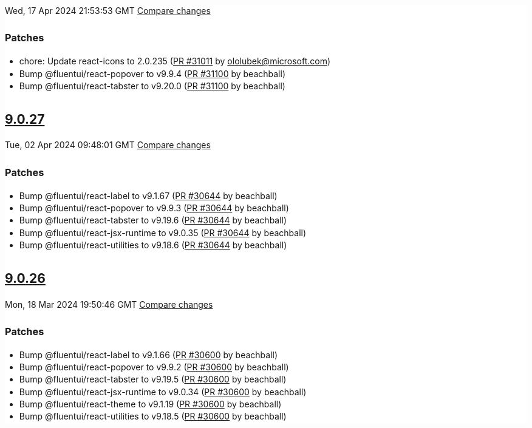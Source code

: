Wed, 17 Apr 2024 21:53:53 GMT
[Compare changes](https://github.com/microsoft/fluentui/compare/@fluentui/react-infolabel_v9.0.27..@fluentui/react-infolabel_v9.0.28)

### Patches

- chore: Update react-icons to 2.0.235 ([PR #31011](https://github.com/microsoft/fluentui/pull/31011) by ololubek@microsoft.com)
- Bump @fluentui/react-popover to v9.9.4 ([PR #31100](https://github.com/microsoft/fluentui/pull/31100) by beachball)
- Bump @fluentui/react-tabster to v9.20.0 ([PR #31100](https://github.com/microsoft/fluentui/pull/31100) by beachball)

## [9.0.27](https://github.com/microsoft/fluentui/tree/@fluentui/react-infolabel_v9.0.27)

Tue, 02 Apr 2024 09:48:01 GMT
[Compare changes](https://github.com/microsoft/fluentui/compare/@fluentui/react-infolabel_v9.0.26..@fluentui/react-infolabel_v9.0.27)

### Patches

- Bump @fluentui/react-label to v9.1.67 ([PR #30644](https://github.com/microsoft/fluentui/pull/30644) by beachball)
- Bump @fluentui/react-popover to v9.9.3 ([PR #30644](https://github.com/microsoft/fluentui/pull/30644) by beachball)
- Bump @fluentui/react-tabster to v9.19.6 ([PR #30644](https://github.com/microsoft/fluentui/pull/30644) by beachball)
- Bump @fluentui/react-jsx-runtime to v9.0.35 ([PR #30644](https://github.com/microsoft/fluentui/pull/30644) by beachball)
- Bump @fluentui/react-utilities to v9.18.6 ([PR #30644](https://github.com/microsoft/fluentui/pull/30644) by beachball)

## [9.0.26](https://github.com/microsoft/fluentui/tree/@fluentui/react-infolabel_v9.0.26)

Mon, 18 Mar 2024 19:50:46 GMT
[Compare changes](https://github.com/microsoft/fluentui/compare/@fluentui/react-infolabel_v9.0.25..@fluentui/react-infolabel_v9.0.26)

### Patches

- Bump @fluentui/react-label to v9.1.66 ([PR #30600](https://github.com/microsoft/fluentui/pull/30600) by beachball)
- Bump @fluentui/react-popover to v9.9.2 ([PR #30600](https://github.com/microsoft/fluentui/pull/30600) by beachball)
- Bump @fluentui/react-tabster to v9.19.5 ([PR #30600](https://github.com/microsoft/fluentui/pull/30600) by beachball)
- Bump @fluentui/react-jsx-runtime to v9.0.34 ([PR #30600](https://github.com/microsoft/fluentui/pull/30600) by beachball)
- Bump @fluentui/react-theme to v9.1.19 ([PR #30600](https://github.com/microsoft/fluentui/pull/30600) by beachball)
- Bump @fluentui/react-utilities to v9.18.5 ([PR #30600](https://github.com/microsoft/fluentui/pull/30600) by beachball)
